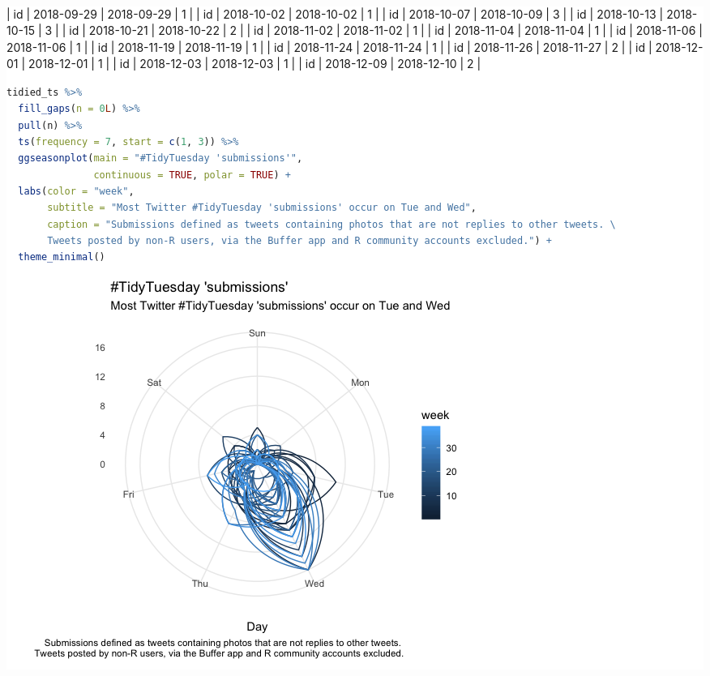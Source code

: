 | id | 2018-09-29 | 2018-09-29 |  1 |
| id | 2018-10-02 | 2018-10-02 |  1 |
| id | 2018-10-07 | 2018-10-09 |  3 |
| id | 2018-10-13 | 2018-10-15 |  3 |
| id | 2018-10-21 | 2018-10-22 |  2 |
| id | 2018-11-02 | 2018-11-02 |  1 |
| id | 2018-11-04 | 2018-11-04 |  1 |
| id | 2018-11-06 | 2018-11-06 |  1 |
| id | 2018-11-19 | 2018-11-19 |  1 |
| id | 2018-11-24 | 2018-11-24 |  1 |
| id | 2018-11-26 | 2018-11-27 |  2 |
| id | 2018-12-01 | 2018-12-01 |  1 |
| id | 2018-12-03 | 2018-12-03 |  1 |
| id | 2018-12-09 | 2018-12-10 |  2 |

``` r
tidied_ts %>% 
  fill_gaps(n = 0L) %>% 
  pull(n) %>% 
  ts(frequency = 7, start = c(1, 3)) %>% 
  ggseasonplot(main = "#TidyTuesday 'submissions'", 
               continuous = TRUE, polar = TRUE) + 
  labs(color = "week", 
       subtitle = "Most Twitter #TidyTuesday 'submissions' occur on Tue and Wed", 
       caption = "Submissions defined as tweets containing photos that are not replies to other tweets. \
       Tweets posted by non-R users, via the Buffer app and R community accounts excluded.") +
  theme_minimal()
```

![](twitter_ts_files/figure-gfm/unnamed-chunk-10-1.png)